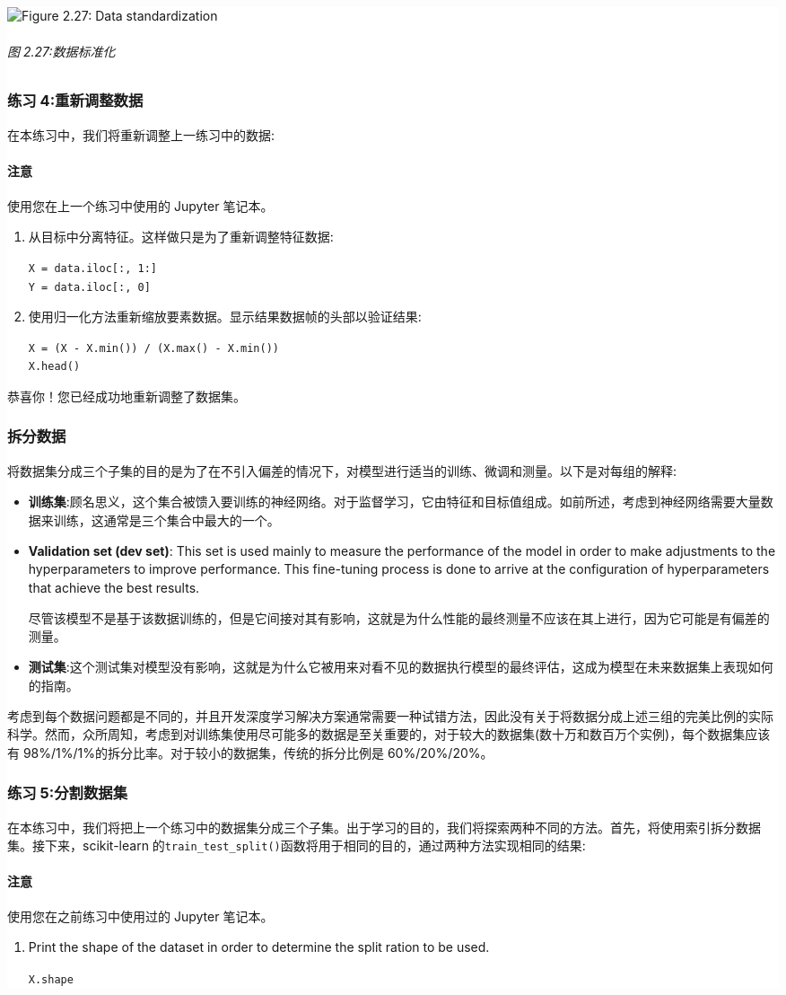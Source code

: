 ![Figure 2.27: Data standardization
](image/02_27.jpg)

###### 图 2.27:数据标准化

### 练习 4:重新调整数据

在本练习中，我们将重新调整上一练习中的数据:

#### 注意

使用您在上一个练习中使用的 Jupyter 笔记本。

1.  从目标中分离特征。这样做只是为了重新调整特征数据:

    ```
    X = data.iloc[:, 1:]
    Y = data.iloc[:, 0]
    ```

2.  使用归一化方法重新缩放要素数据。显示结果数据帧的头部以验证结果:

    ```
    X = (X - X.min()) / (X.max() - X.min())
    X.head()
    ```

恭喜你！您已经成功地重新调整了数据集。

### 拆分数据

将数据集分成三个子集的目的是为了在不引入偏差的情况下，对模型进行适当的训练、微调和测量。以下是对每组的解释:

*   **训练集**:顾名思义，这个集合被馈入要训练的神经网络。对于监督学习，它由特征和目标值组成。如前所述，考虑到神经网络需要大量数据来训练，这通常是三个集合中最大的一个。
*   **Validation set (dev set)**: This set is used mainly to measure the performance of the model in order to make adjustments to the hyperparameters to improve performance. This fine-tuning process is done to arrive at the configuration of hyperparameters that achieve the best results.

    尽管该模型不是基于该数据训练的，但是它间接对其有影响，这就是为什么性能的最终测量不应该在其上进行，因为它可能是有偏差的测量。

*   **测试集**:这个测试集对模型没有影响，这就是为什么它被用来对看不见的数据执行模型的最终评估，这成为模型在未来数据集上表现如何的指南。

考虑到每个数据问题都是不同的，并且开发深度学习解决方案通常需要一种试错方法，因此没有关于将数据分成上述三组的完美比例的实际科学。然而，众所周知，考虑到对训练集使用尽可能多的数据是至关重要的，对于较大的数据集(数十万和数百万个实例)，每个数据集应该有 98%/1%/1%的拆分比率。对于较小的数据集，传统的拆分比例是 60%/20%/20%。

### 练习 5:分割数据集

在本练习中，我们将把上一个练习中的数据集分成三个子集。出于学习的目的，我们将探索两种不同的方法。首先，将使用索引拆分数据集。接下来，scikit-learn 的`train_test_split()`函数将用于相同的目的，通过两种方法实现相同的结果:

#### 注意

使用您在之前练习中使用过的 Jupyter 笔记本。

1.  Print the shape of the dataset in order to determine the split ration to be used.

    ```
    X.shape
    ```
